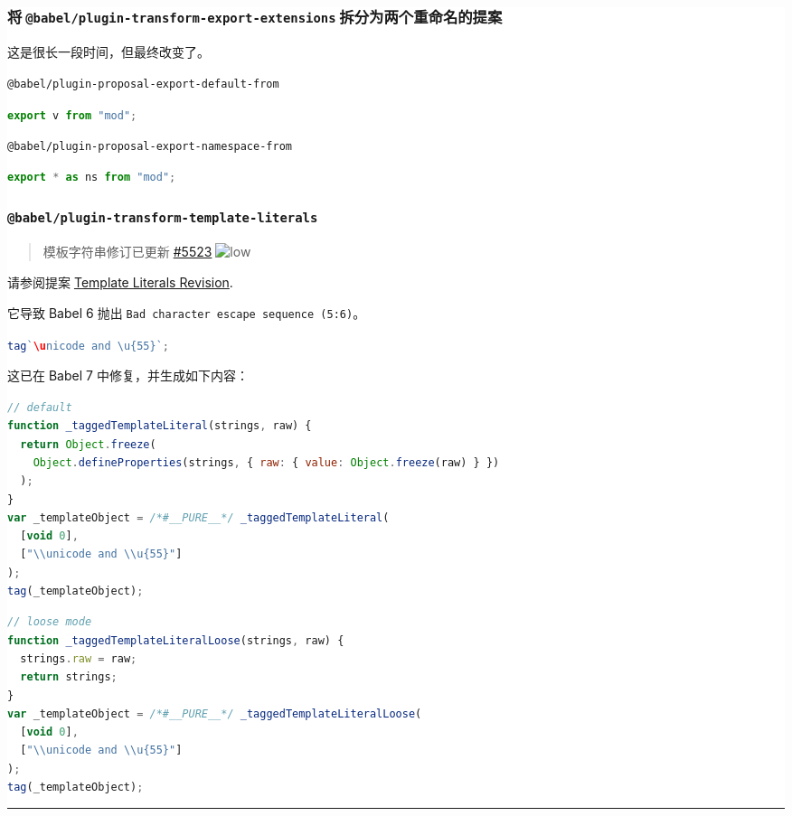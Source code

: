 ### 将 `@babel/plugin-transform-export-extensions` 拆分为两个重命名的提案

这是很长一段时间，但最终改变了。

`@babel/plugin-proposal-export-default-from`

```js
export v from "mod";
```

`@babel/plugin-proposal-export-namespace-from`

```js
export * as ns from "mod";
```

### `@babel/plugin-transform-template-literals`

>  模板字符串修订已更新 [#5523](https://github.com/babel/babel/pull/5523) ![low](https://img.shields.io/badge/risk%20of%20breakage%3F-low-yellowgreen.svg)

请参阅提案 [Template Literals Revision](https://tc39.github.io/proposal-template-literal-revision/).

它导致 Babel 6 抛出 `Bad character escape sequence (5:6)`。

```js
tag`\unicode and \u{55}`;
```

这已在 Babel 7 中修复，并生成如下内容：

```js
// default
function _taggedTemplateLiteral(strings, raw) {
  return Object.freeze(
    Object.defineProperties(strings, { raw: { value: Object.freeze(raw) } })
  );
}
var _templateObject = /*#__PURE__*/ _taggedTemplateLiteral(
  [void 0],
  ["\\unicode and \\u{55}"]
);
tag(_templateObject);
```

```js
// loose mode
function _taggedTemplateLiteralLoose(strings, raw) {
  strings.raw = raw;
  return strings;
}
var _templateObject = /*#__PURE__*/ _taggedTemplateLiteralLoose(
  [void 0],
  ["\\unicode and \\u{55}"]
);
tag(_templateObject);
```

---